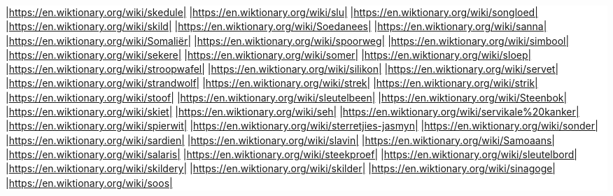 |https://en.wiktionary.org/wiki/skedule|
|https://en.wiktionary.org/wiki/slu|
|https://en.wiktionary.org/wiki/songloed|
|https://en.wiktionary.org/wiki/skild|
|https://en.wiktionary.org/wiki/Soedanees|
|https://en.wiktionary.org/wiki/sanna|
|https://en.wiktionary.org/wiki/Somaliër|
|https://en.wiktionary.org/wiki/spoorweg|
|https://en.wiktionary.org/wiki/simbool|
|https://en.wiktionary.org/wiki/sekere|
|https://en.wiktionary.org/wiki/somer|
|https://en.wiktionary.org/wiki/sloep|
|https://en.wiktionary.org/wiki/stroopwafel|
|https://en.wiktionary.org/wiki/silikon|
|https://en.wiktionary.org/wiki/servet|
|https://en.wiktionary.org/wiki/strandwolf|
|https://en.wiktionary.org/wiki/strek|
|https://en.wiktionary.org/wiki/strik|
|https://en.wiktionary.org/wiki/stoof|
|https://en.wiktionary.org/wiki/sleutelbeen|
|https://en.wiktionary.org/wiki/Steenbok|
|https://en.wiktionary.org/wiki/skiet|
|https://en.wiktionary.org/wiki/seh|
|https://en.wiktionary.org/wiki/servikale%20kanker|
|https://en.wiktionary.org/wiki/spierwit|
|https://en.wiktionary.org/wiki/sterretjies-jasmyn|
|https://en.wiktionary.org/wiki/sonder|
|https://en.wiktionary.org/wiki/sardien|
|https://en.wiktionary.org/wiki/slavin|
|https://en.wiktionary.org/wiki/Samoaans|
|https://en.wiktionary.org/wiki/salaris|
|https://en.wiktionary.org/wiki/steekproef|
|https://en.wiktionary.org/wiki/sleutelbord|
|https://en.wiktionary.org/wiki/skildery|
|https://en.wiktionary.org/wiki/skilder|
|https://en.wiktionary.org/wiki/sinagoge|
|https://en.wiktionary.org/wiki/soos|